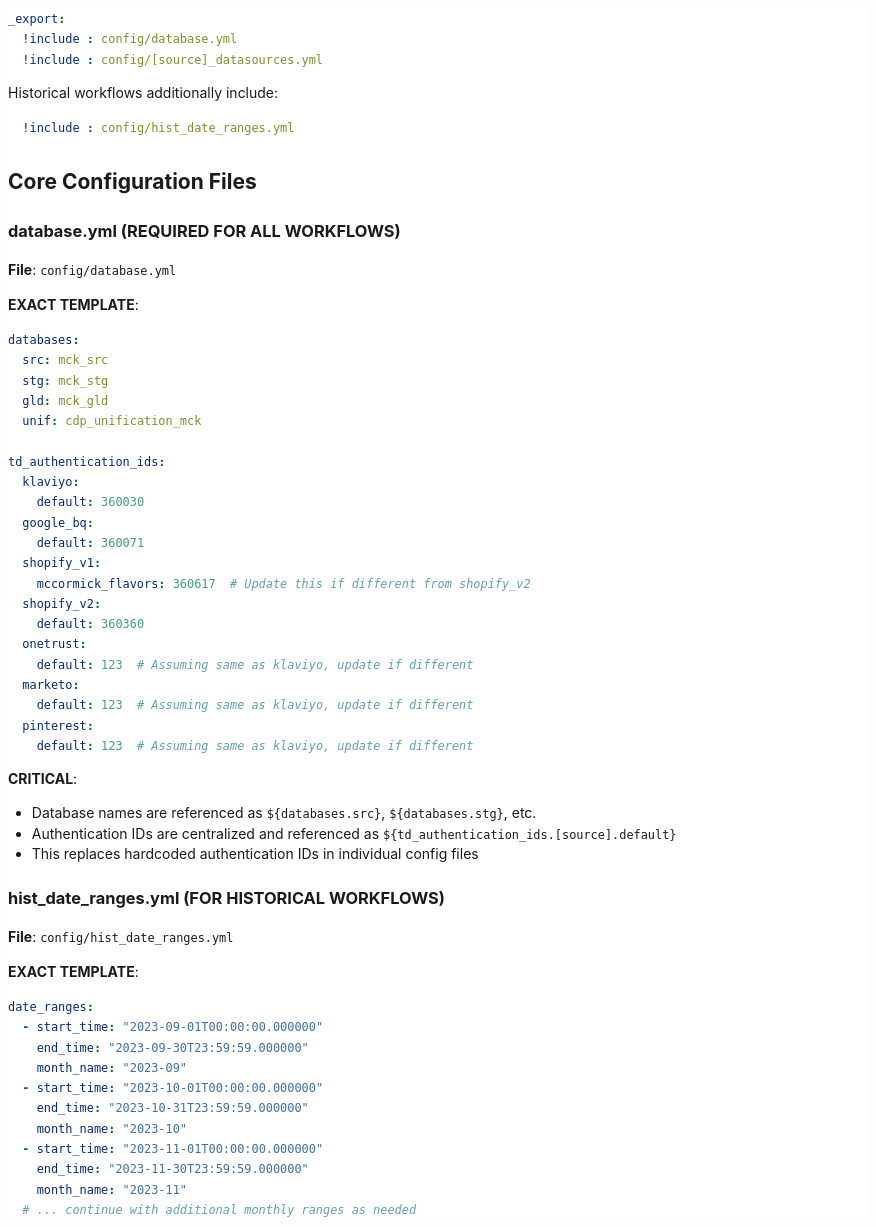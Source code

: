 ```yaml
_export:
  !include : config/database.yml
  !include : config/[source]_datasources.yml
```

Historical workflows additionally include:

```yaml
  !include : config/hist_date_ranges.yml
```

## Core Configuration Files

### database.yml (REQUIRED FOR ALL WORKFLOWS)

**File**: `config/database.yml`

**EXACT TEMPLATE**:
```yaml
databases:
  src: mck_src
  stg: mck_stg
  gld: mck_gld
  unif: cdp_unification_mck

td_authentication_ids:
  klaviyo:
    default: 360030
  google_bq:
    default: 360071
  shopify_v1:
    mccormick_flavors: 360617  # Update this if different from shopify_v2
  shopify_v2:
    default: 360360
  onetrust:
    default: 123  # Assuming same as klaviyo, update if different
  marketo:
    default: 123  # Assuming same as klaviyo, update if different
  pinterest:
    default: 123  # Assuming same as klaviyo, update if different
```

**CRITICAL**:
- Database names are referenced as `${databases.src}`, `${databases.stg}`, etc.
- Authentication IDs are centralized and referenced as `${td_authentication_ids.[source].default}`
- This replaces hardcoded authentication IDs in individual config files

### hist_date_ranges.yml (FOR HISTORICAL WORKFLOWS)

**File**: `config/hist_date_ranges.yml`

**EXACT TEMPLATE**:
```yaml
date_ranges:
  - start_time: "2023-09-01T00:00:00.000000"
    end_time: "2023-09-30T23:59:59.000000"
    month_name: "2023-09"
  - start_time: "2023-10-01T00:00:00.000000"
    end_time: "2023-10-31T23:59:59.000000"
    month_name: "2023-10"
  - start_time: "2023-11-01T00:00:00.000000"
    end_time: "2023-11-30T23:59:59.000000"
    month_name: "2023-11"
  # ... continue with additional monthly ranges as needed
```
